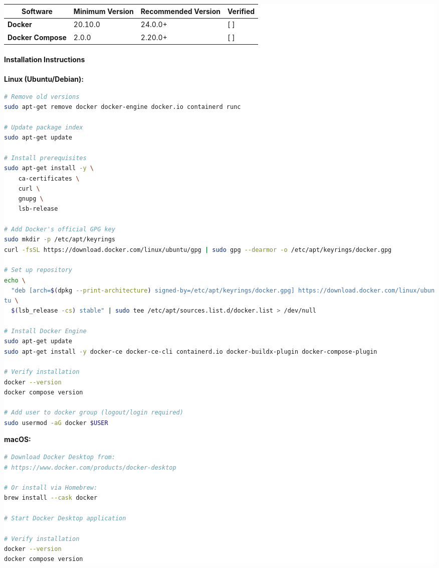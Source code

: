 | Software | Minimum Version | Recommended Version | Verified |
|----------|----------------|---------------------|----------|
| **Docker** | 20.10.0 | 24.0.0+ | [ ] |
| **Docker Compose** | 2.0.0 | 2.20.0+ | [ ] |

#### Installation Instructions

**Linux (Ubuntu/Debian):**
```bash
# Remove old versions
sudo apt-get remove docker docker-engine docker.io containerd runc

# Update package index
sudo apt-get update

# Install prerequisites
sudo apt-get install -y \
    ca-certificates \
    curl \
    gnupg \
    lsb-release

# Add Docker's official GPG key
sudo mkdir -p /etc/apt/keyrings
curl -fsSL https://download.docker.com/linux/ubuntu/gpg | sudo gpg --dearmor -o /etc/apt/keyrings/docker.gpg

# Set up repository
echo \
  "deb [arch=$(dpkg --print-architecture) signed-by=/etc/apt/keyrings/docker.gpg] https://download.docker.com/linux/ubuntu \
  $(lsb_release -cs) stable" | sudo tee /etc/apt/sources.list.d/docker.list > /dev/null

# Install Docker Engine
sudo apt-get update
sudo apt-get install -y docker-ce docker-ce-cli containerd.io docker-buildx-plugin docker-compose-plugin

# Verify installation
docker --version
docker compose version

# Add user to docker group (logout/login required)
sudo usermod -aG docker $USER
```

**macOS:**
```bash
# Download Docker Desktop from:
# https://www.docker.com/products/docker-desktop

# Or install via Homebrew:
brew install --cask docker

# Start Docker Desktop application

# Verify installation
docker --version
docker compose version
```
